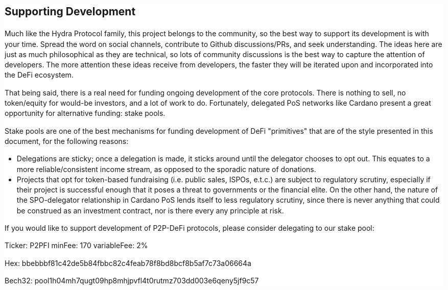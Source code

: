 ## Supporting Development
Much like the Hydra Protocol family, this project belongs to the community, so the best way to support its development is with your time. Spread the word on social channels, contribute to Github discussions/PRs, and seek understanding. The ideas here are just as much philosophical as they are technical, so lots of community discussions is the best way to capture the attention of developers. The more attention these ideas receive from developers, the faster they will be iterated upon and incorporated into the DeFi ecosystem.

That being said, there is a real need for funding ongoing development of the core protocols. There is nothing to sell, no token/equity for would-be investors, and a lot of work to do. Fortunately, delegated PoS networks like Cardano present a great opportunity for alternative funding: stake pools.

Stake pools are one of the best mechanisms for funding development of DeFi "primitives" that are of the style presented in this document, for the following reasons:

- Delegations are sticky; once a delegation is made, it sticks around until the delegator chooses to opt out. This equates to a more reliable/consistent income stream, as opposed to the sporadic nature of donations. 
- Projects that opt for token-based fundraising (i.e. public sales, ISPOs, e.t.c.) are subject to regulatory scrutiny, especially if their project is successful enough that it poses a threat to governments or the financial elite. On the other hand, the nature of the SPO-delegator relationship in Cardano PoS lends itself to less regulatory scrutiny, since there is never anything that could be construed as an investment contract, nor is there every any principle at risk. 

If you would like to support development of P2P-DeFi protocols, please consider delegating to our stake pool:

Ticker: P2PFI
minFee: 170
variableFee: 2%

Hex: bbebbbf81c42de5b84fbbc82c4feab78f8bd8bcf8b5af7c73a06664a

Bech32: pool1h04mh7qugt09hp8mhjpvfl4t0rutmz703dd003e6qeny5jf9c57



